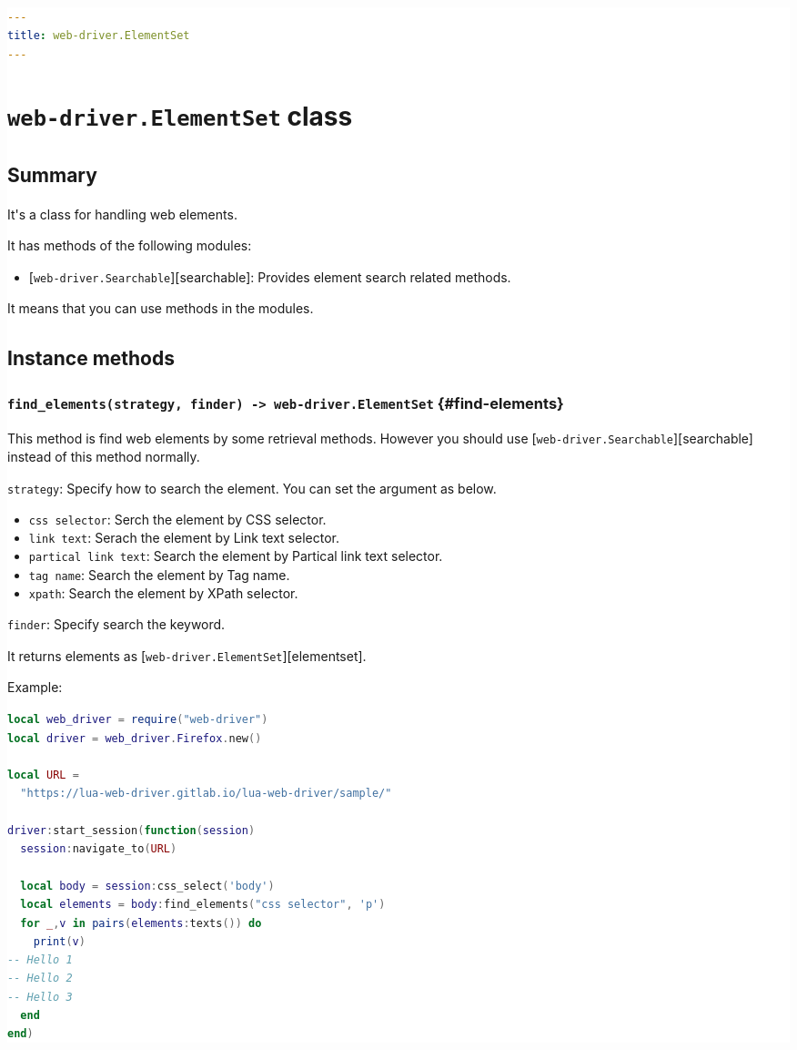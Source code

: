 ```yaml
---
title: web-driver.ElementSet
---
```


# `web-driver.ElementSet` class

## Summary

It's a class for handling web elements.

It has methods of the following modules:

  * [`web-driver.Searchable`][searchable]: Provides element search related methods.

It means that you can use methods in the modules.

## Instance methods

### `find_elements(strategy, finder) -> web-driver.ElementSet` {#find-elements}

This method is find web elements by some retrieval methods.
However you should use [`web-driver.Searchable`][searchable] instead of this method normally.

`strategy`: Specify how to search the element. You can set the argument as below.

  * `css selector`: Serch the element by CSS selector.
  * `link text`: Serach the element by Link text selector.
  * `partical link text`: Search the element by Partical link text selector.
  * `tag name`: Search the element by Tag name.
  * `xpath`: Search the element by XPath selector.

`finder`: Specify search the keyword.

It returns elements as [`web-driver.ElementSet`][elementset].

Example:

```lua
local web_driver = require("web-driver")
local driver = web_driver.Firefox.new()

local URL =
  "https://lua-web-driver.gitlab.io/lua-web-driver/sample/"

driver:start_session(function(session)
  session:navigate_to(URL)

  local body = session:css_select('body')
  local elements = body:find_elements("css selector", 'p')
  for _,v in pairs(elements:texts()) do
    print(v)
-- Hello 1
-- Hello 2
-- Hello 3
  end
end)
```
